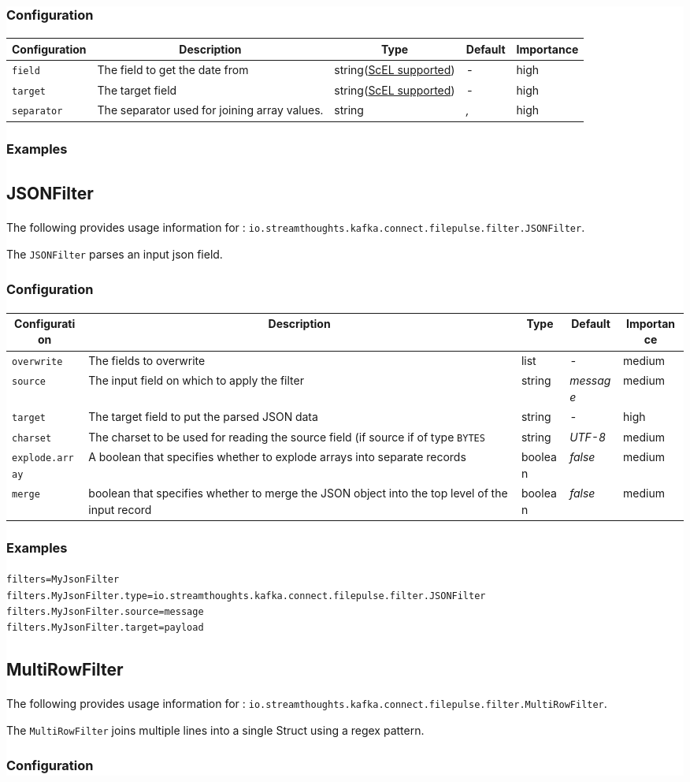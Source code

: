 ### Configuration

| Configuration | Description                                  | Type                                                                                                  | Default | Importance |
|---------------|----------------------------------------------|-------------------------------------------------------------------------------------------------------|---------|------------|
| `field`       | The field to get the date from               | string([ScEL supported](/kafka-connect-file-pulse/docs/developer-guide/accessing-data-and-metadata/)) | *-*     | high       |
| `target`      | The target field                             | string([ScEL supported](/kafka-connect-file-pulse/docs/developer-guide/accessing-data-and-metadata/)) | *-*     | high       |
| `separator`   | The separator used for joining array values. | string                                                                                                | *,*     | high       |

### Examples

## JSONFilter

The following provides usage information for : `io.streamthoughts.kafka.connect.filepulse.filter.JSONFilter`.

The `JSONFilter` parses an input json field.

### Configuration

| Configuration   | Description                                                                                    | Type    | Default   | Importance |
|-----------------|------------------------------------------------------------------------------------------------|---------|-----------|------------|
| `overwrite`     | The fields to overwrite                                                                        | list    | *-*       | medium     |
| `source`        | The input field on which to apply the filter                                                   | string  | *message* | medium     |
| `target`        | The target field to put the parsed JSON data                                                   | string  | *-*       | high       |
| `charset`       | The charset to be used for reading the source field (if source if of type `BYTES`              | string  | *UTF-8*   | medium     |
| `explode.array` | A boolean that specifies whether to explode arrays into separate records                       | boolean | *false*   | medium     |
| `merge`         | boolean that specifies whether to merge the JSON object into the top level of the input record | boolean | *false*   | medium     |

### Examples

```properties
filters=MyJsonFilter
filters.MyJsonFilter.type=io.streamthoughts.kafka.connect.filepulse.filter.JSONFilter
filters.MyJsonFilter.source=message
filters.MyJsonFilter.target=payload
```

## MultiRowFilter

The following provides usage information for : `io.streamthoughts.kafka.connect.filepulse.filter.MultiRowFilter`.

The `MultiRowFilter` joins multiple lines into a single Struct using a regex pattern.

### Configuration
